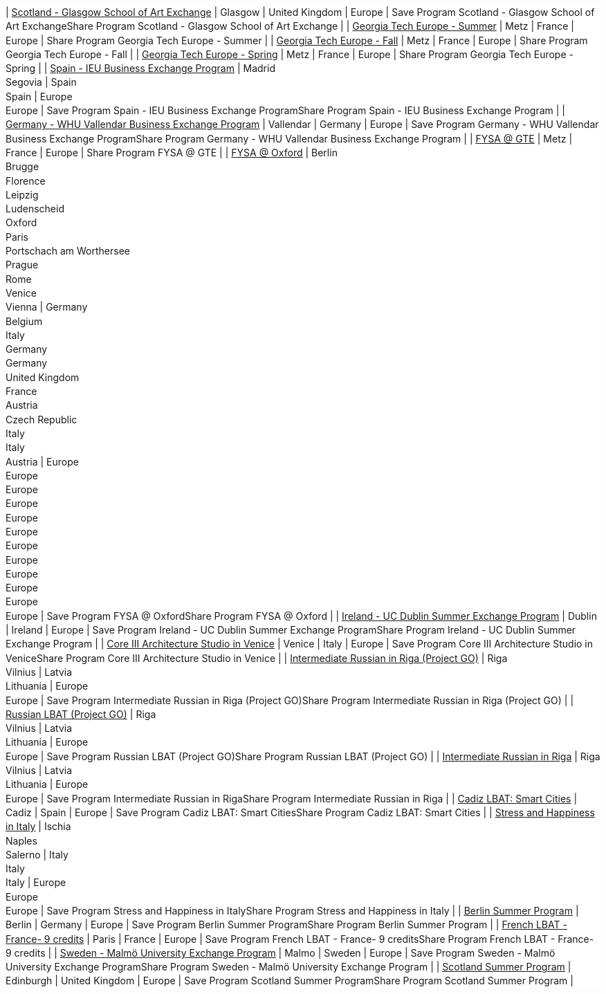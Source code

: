 | [Scotland - Glasgow School of Art Exchange](https://atlas.gatech.edu/index.cfm?FuseAction=Programs.ViewProgram&Program_ID=10211 "Scotland - Glasgow School of Art Exchange") | Glasgow | United Kingdom | Europe | Save Program Scotland - Glasgow School of Art ExchangeShare Program Scotland - Glasgow School of Art Exchange |
| [Georgia Tech Europe - Summer](https://atlas.gatech.edu/index.cfm?FuseAction=Programs.ViewProgram&Program_ID=10213 "Georgia Tech Europe - Summer") | Metz | France | Europe | Share Program Georgia Tech Europe - Summer |
| [Georgia Tech Europe - Fall](https://atlas.gatech.edu/index.cfm?FuseAction=Programs.ViewProgram&Program_ID=10214 "Georgia Tech Europe - Fall") | Metz | France | Europe | Share Program Georgia Tech Europe - Fall |
| [Georgia Tech Europe - Spring](https://atlas.gatech.edu/index.cfm?FuseAction=Programs.ViewProgram&Program_ID=10215 "Georgia Tech Europe - Spring") | Metz | France | Europe | Share Program Georgia Tech Europe - Spring |
| [Spain - IEU Business Exchange Program](https://atlas.gatech.edu/index.cfm?FuseAction=Programs.ViewProgram&Program_ID=10228 "Spain - IEU Business Exchange Program") | Madrid<br> Segovia | Spain<br> Spain | Europe<br> Europe | Save Program Spain - IEU Business Exchange ProgramShare Program Spain - IEU Business Exchange Program |
| [Germany - WHU Vallendar Business Exchange Program](https://atlas.gatech.edu/index.cfm?FuseAction=Programs.ViewProgram&Program_ID=10229 "Germany - WHU Vallendar Business Exchange Program") | Vallendar | Germany | Europe | Save Program Germany - WHU Vallendar Business Exchange ProgramShare Program Germany - WHU Vallendar Business Exchange Program |
| [FYSA @ GTE](https://atlas.gatech.edu/index.cfm?FuseAction=Programs.ViewProgram&Program_ID=10231 "FYSA @ GTE") | Metz | France | Europe | Share Program FYSA @ GTE |
| [FYSA @ Oxford](https://atlas.gatech.edu/index.cfm?FuseAction=Programs.ViewProgram&Program_ID=10232 "FYSA @ Oxford") | Berlin<br> Brugge<br> Florence<br> Leipzig<br> Ludenscheid<br> Oxford<br> Paris<br> Portschach am Worthersee<br> Prague<br> Rome<br> Venice<br> Vienna | Germany<br> Belgium<br> Italy<br> Germany<br> Germany<br> United Kingdom<br> France<br> Austria<br> Czech Republic<br> Italy<br> Italy<br> Austria | Europe<br> Europe<br> Europe<br> Europe<br> Europe<br> Europe<br> Europe<br> Europe<br> Europe<br> Europe<br> Europe<br> Europe | Save Program FYSA @ OxfordShare Program FYSA @ Oxford |
| [Ireland - UC Dublin Summer Exchange Program](https://atlas.gatech.edu/index.cfm?FuseAction=Programs.ViewProgram&Program_ID=10302 "Ireland - UC Dublin Summer Exchange Program") | Dublin | Ireland | Europe | Save Program Ireland - UC Dublin Summer Exchange ProgramShare Program Ireland - UC Dublin Summer Exchange Program |
| [Core III Architecture Studio in Venice](https://atlas.gatech.edu/index.cfm?FuseAction=Programs.ViewProgram&Program_ID=10292 "Core III Architecture Studio in Venice") | Venice | Italy | Europe | Save Program Core III Architecture Studio in VeniceShare Program Core III Architecture Studio in Venice |
| [Intermediate Russian in Riga (Project GO)](https://atlas.gatech.edu/index.cfm?FuseAction=Programs.ViewProgram&Program_ID=10297 "Intermediate Russian in Riga (Project GO)") | Riga<br> Vilnius | Latvia<br> Lithuania | Europe<br> Europe | Save Program Intermediate Russian in Riga (Project GO)Share Program Intermediate Russian in Riga (Project GO) |
| [Russian LBAT (Project GO)](https://atlas.gatech.edu/index.cfm?FuseAction=Programs.ViewProgram&Program_ID=10298 "Russian LBAT (Project GO)") | Riga<br> Vilnius | Latvia<br> Lithuania | Europe<br> Europe | Save Program Russian LBAT (Project GO)Share Program Russian LBAT (Project GO) |
| [Intermediate Russian in Riga](https://atlas.gatech.edu/index.cfm?FuseAction=Programs.ViewProgram&Program_ID=10299 "Intermediate Russian in Riga") | Riga<br> Vilnius | Latvia<br> Lithuania | Europe<br> Europe | Save Program Intermediate Russian in RigaShare Program Intermediate Russian in Riga |
| [Cadiz LBAT: Smart Cities](https://atlas.gatech.edu/index.cfm?FuseAction=Programs.ViewProgram&Program_ID=10276 "Cadiz LBAT: Smart Cities") | Cadiz | Spain | Europe | Save Program Cadiz LBAT: Smart CitiesShare Program Cadiz LBAT: Smart Cities |
| [Stress and Happiness in Italy](https://atlas.gatech.edu/index.cfm?FuseAction=Programs.ViewProgram&Program_ID=10287 "Stress and Happiness in Italy") | Ischia<br> Naples<br> Salerno | Italy<br> Italy<br> Italy | Europe<br> Europe<br> Europe | Save Program Stress and Happiness in ItalyShare Program Stress and Happiness in Italy |
| [Berlin Summer Program](https://atlas.gatech.edu/index.cfm?FuseAction=Programs.ViewProgram&Program_ID=10174 "Berlin Summer Program") | Berlin | Germany | Europe | Save Program Berlin Summer ProgramShare Program Berlin Summer Program |
| [French LBAT - France- 9 credits](https://atlas.gatech.edu/index.cfm?FuseAction=Programs.ViewProgram&Program_ID=10147 "French LBAT - France- 9 credits") | Paris | France | Europe | Save Program French LBAT - France- 9 creditsShare Program French LBAT - France- 9 credits |
| [Sweden - Malmö University Exchange Program](https://atlas.gatech.edu/index.cfm?FuseAction=Programs.ViewProgram&Program_ID=10136 "Sweden - Malmö University Exchange Program") | Malmo | Sweden | Europe | Save Program Sweden - Malmö University Exchange ProgramShare Program Sweden - Malmö University Exchange Program |
| [Scotland Summer Program](https://atlas.gatech.edu/index.cfm?FuseAction=Programs.ViewProgram&Program_ID=10177 "Scotland Summer Program") | Edinburgh | United Kingdom | Europe | Save Program Scotland Summer ProgramShare Program Scotland Summer Program |